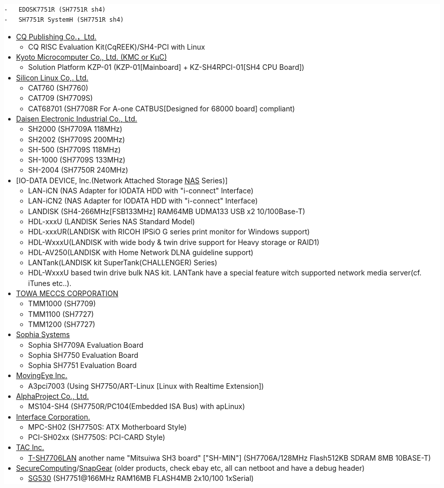     -   EDOSK7751R (SH7751R sh4)
    -   SH7751R SystemH (SH7751R sh4)
-   [CQ Publishing
    Co.，Ltd.](http://www.cqpub.co.jp/eda/CqREEK/SH4PCI.HTM)
    -   CQ RISC Evaluation Kit(CqREEK)/SH4-PCI with Linux
-   [Kyoto Microcomputer Co., Ltd. (KMC or
    KμC)](http://www.kmckk.co.jp/eng/)
    -   Solution Platform KZP-01 (KZP-01[Mainboard] + KZ-SH4RPCI-01[SH4
        CPU Board])
-   [Silicon Linux Co,. Ltd.](http://www.si-linux.com/index.html)
    -   CAT760 (SH7760)
    -   CAT709 (SH7709S)
    -   CAT68701 (SH7708R For A-one CATBUS[Designed for 68000 board]
        compliant)
-   [Daisen Electronic Industrial Co.,
    Ltd.](http://dsn-net.net/product/list_shlinux.html)
    -   SH2000 (SH7709A 118MHz)
    -   SH2002 (SH7709S 200MHz)
    -   SH-500 (SH7709S 118MHz)
    -   SH-1000 (SH7709S 133MHz)
    -   SH-2004 (SH7750R 240MHz)
-   [IO-DATA DEVICE, Inc.(Network Attached Storage
    [NAS](http://www.iodata.jp/prod/storage/hdd/index_lanhdd.htm)
    Series)]
    -   LAN-iCN (NAS Adapter for IODATA HDD with "i-connect" Interface)
    -   LAN-iCN2 (NAS Adapter for IODATA HDD with "i-connect" Interface)
    -   LANDISK (SH4-266MHz[FSB133MHz] RAM64MB UDMA133 USB x2
        10/100Base-T)
    -   HDL-xxxU (LANDISK Series NAS Standard Model)
    -   HDL-xxxUR(LANDISK with RICOH IPSiO G series print monitor for
        Windows support)
    -   HDL-WxxxU(LANDISK with wide body & twin drive support for Heavy
        storage or RAID1)
    -   HDL-AV250(LANDISK with Home Network DLNA guideline support)
    -   LANTank(LANDISK kit SuperTank(CHALLENGER) Series)
    -   HDL-WxxxU based twin drive bulk NAS kit. LANTank have a special
        feature witch supported network media server(cf. iTunes etc..).
-   [TOWA MECCS CORPORATION](http://www.e-linux.jp/tmm_index.html)
    -   TMM1000 (SH7709)
    -   TMM1100 (SH7727)
    -   TMM1200 (SH7727)
-   [Sophia
    Systems](http://www.sophia-systems.co.jp/ice/eval_board/index.html)
    -   Sophia SH7709A Evaluation Board
    -   Sophia SH7750 Evaluation Board
    -   Sophia SH7751 Evaluation Board
-   [MovingEye Inc.](http://www.movingeye.co.jp/mi6/sh4board.html)
    -   A3pci7003 (Using SH7750/ART-Linux [Linux with Realtime
        Extension])
-   [AlphaProject Co.,
    Ltd.](http://www.apnet.co.jp/product/ms104/ms104-sh4.html)
    -   MS104-SH4 (SH7750R/PC104(Embedded ISA Bus) with apLinux)
-   [Interface Corporation.](http://www.interface.co.jp/cpu/)
    -   MPC-SH02 (SH7750S: ATX Motherboard Style)
    -   PCI-SH02xx (SH7750S: PCI-CARD Style)
-   [TAC Inc.](http://www.tacinc.jp/)
    -   [T-SH7706LAN](http://web.kyoto-inet.or.jp/people/takagaki/T-SH7706/T-SH7706.htm)
        another name "Mitsuiwa SH3 board" ["SH-MIN"] (SH7706A/128MHz
        Flash512KB SDRAM 8MB 10BASE-T)
-   [SecureComputing](http://www.securecomputing.com/)/[SnapGear](http://www.snapgear.org/)
    (older products, check ebay etc, all can netboot and have a debug
    header)
    -   [SG530](http://www.snapgear.org/) (SH7751@166MHz RAM16MB
        FLASH4MB 2x10/100 1xSerial)